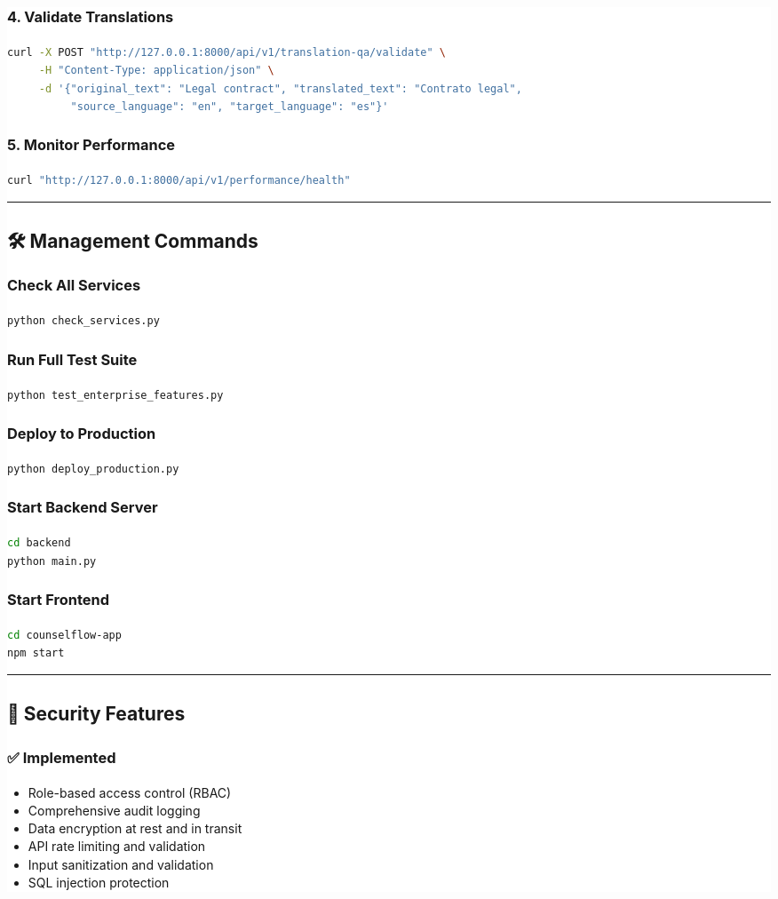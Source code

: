 ### 4. Validate Translations
```bash
curl -X POST "http://127.0.0.1:8000/api/v1/translation-qa/validate" \
     -H "Content-Type: application/json" \
     -d '{"original_text": "Legal contract", "translated_text": "Contrato legal", 
          "source_language": "en", "target_language": "es"}'
```

### 5. Monitor Performance
```bash
curl "http://127.0.0.1:8000/api/v1/performance/health"
```

---

## 🛠️ Management Commands

### Check All Services
```bash
python check_services.py
```

### Run Full Test Suite
```bash
python test_enterprise_features.py
```

### Deploy to Production
```bash
python deploy_production.py
```

### Start Backend Server
```bash
cd backend
python main.py
```

### Start Frontend
```bash
cd counselflow-app
npm start
```

---

## 🔐 Security Features

### ✅ Implemented
- Role-based access control (RBAC)
- Comprehensive audit logging
- Data encryption at rest and in transit
- API rate limiting and validation
- Input sanitization and validation
- SQL injection protection
